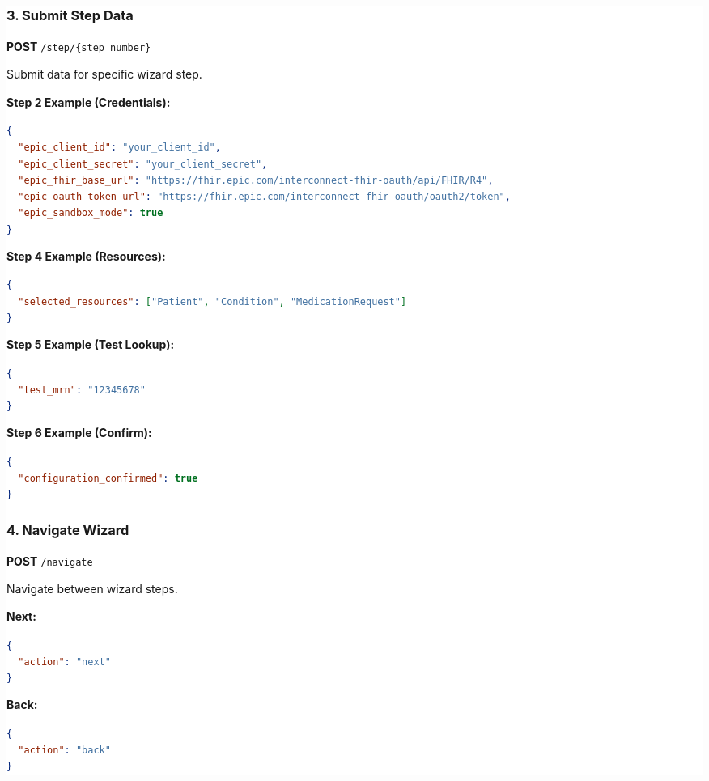 ### 3. Submit Step Data

**POST** `/step/{step_number}`

Submit data for specific wizard step.

**Step 2 Example (Credentials):**
```json
{
  "epic_client_id": "your_client_id",
  "epic_client_secret": "your_client_secret",
  "epic_fhir_base_url": "https://fhir.epic.com/interconnect-fhir-oauth/api/FHIR/R4",
  "epic_oauth_token_url": "https://fhir.epic.com/interconnect-fhir-oauth/oauth2/token",
  "epic_sandbox_mode": true
}
```

**Step 4 Example (Resources):**
```json
{
  "selected_resources": ["Patient", "Condition", "MedicationRequest"]
}
```

**Step 5 Example (Test Lookup):**
```json
{
  "test_mrn": "12345678"
}
```

**Step 6 Example (Confirm):**
```json
{
  "configuration_confirmed": true
}
```

### 4. Navigate Wizard

**POST** `/navigate`

Navigate between wizard steps.

**Next:**
```json
{
  "action": "next"
}
```

**Back:**
```json
{
  "action": "back"
}
```
